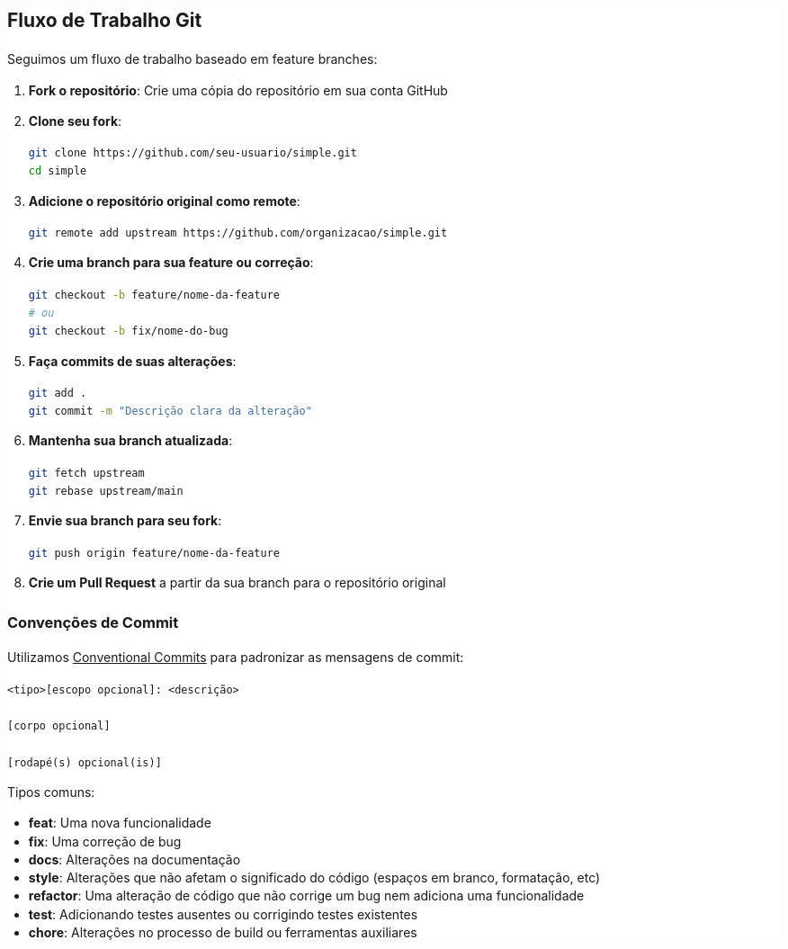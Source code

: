 ## Fluxo de Trabalho Git

Seguimos um fluxo de trabalho baseado em feature branches:

1. **Fork o repositório**: Crie uma cópia do repositório em sua conta GitHub

2. **Clone seu fork**:
   ```bash
   git clone https://github.com/seu-usuario/simple.git
   cd simple
   ```

3. **Adicione o repositório original como remote**:
   ```bash
   git remote add upstream https://github.com/organizacao/simple.git
   ```

4. **Crie uma branch para sua feature ou correção**:
   ```bash
   git checkout -b feature/nome-da-feature
   # ou
   git checkout -b fix/nome-do-bug
   ```

5. **Faça commits de suas alterações**:
   ```bash
   git add .
   git commit -m "Descrição clara da alteração"
   ```

6. **Mantenha sua branch atualizada**:
   ```bash
   git fetch upstream
   git rebase upstream/main
   ```

7. **Envie sua branch para seu fork**:
   ```bash
   git push origin feature/nome-da-feature
   ```

8. **Crie um Pull Request** a partir da sua branch para o repositório original

### Convenções de Commit

Utilizamos [Conventional Commits](https://www.conventionalcommits.org/) para padronizar as mensagens de commit:

```
<tipo>[escopo opcional]: <descrição>

[corpo opcional]

[rodapé(s) opcional(is)]
```

Tipos comuns:
- **feat**: Uma nova funcionalidade
- **fix**: Uma correção de bug
- **docs**: Alterações na documentação
- **style**: Alterações que não afetam o significado do código (espaços em branco, formatação, etc)
- **refactor**: Uma alteração de código que não corrige um bug nem adiciona uma funcionalidade
- **test**: Adicionando testes ausentes ou corrigindo testes existentes
- **chore**: Alterações no processo de build ou ferramentas auxiliares
